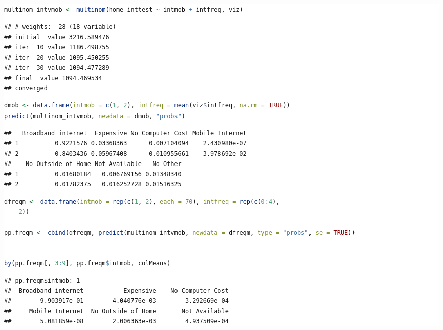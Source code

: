 ``` r
multinom_intvmob <- multinom(home_inttest ~ intmob + intfreq, viz)
```

    ## # weights:  28 (18 variable)
    ## initial  value 3216.589476 
    ## iter  10 value 1186.498755
    ## iter  20 value 1095.450255
    ## iter  30 value 1094.477289
    ## final  value 1094.469534 
    ## converged

``` r
dmob <- data.frame(intmob = c(1, 2), intfreq = mean(viz$intfreq, na.rm = TRUE))
predict(multinom_intvmob, newdata = dmob, "probs")
```

    ##   Broadband internet  Expensive No Computer Cost Mobile Internet
    ## 1          0.9221576 0.03368363      0.007104094    2.430980e-07
    ## 2          0.8403436 0.05967408      0.010955661    3.978692e-02
    ##    No Outside of Home Not Available   No Other
    ## 1          0.01680184   0.006769156 0.01348340
    ## 2          0.01782375   0.016252728 0.01516325

``` r
dfreqm <- data.frame(intmob = rep(c(1, 2), each = 70), intfreq = rep(c(0:4),
    2))

pp.freqm <- cbind(dfreqm, predict(multinom_intvmob, newdata = dfreqm, type = "probs", se = TRUE))


by(pp.freqm[, 3:9], pp.freqm$intmob, colMeans)
```

    ## pp.freqm$intmob: 1
    ##  Broadband internet           Expensive    No Computer Cost 
    ##        9.903917e-01        4.040776e-03        3.292669e-04 
    ##     Mobile Internet  No Outside of Home       Not Available 
    ##        5.081859e-08        2.006363e-03        4.937509e-04 
